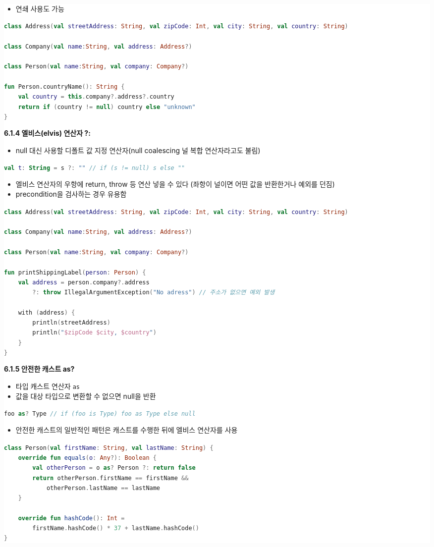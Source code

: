 - 연쇄 사용도 가능

```kotlin
class Address(val streetAddress: String, val zipCode: Int, val city: String, val country: String)

class Company(val name:String, val address: Address?)

class Person(val name:String, val company: Company?)

fun Person.countryName(): String {
	val country = this.company?.address?.country
	return if (country != null) country else "unknown"
}
```

**6.1.4 엘비스(elvis) 연산자 ?:**

- null 대신 사용할 디폴트 값 지정 연산자(null coalescing 널 복합 연산자라고도 불림)

```kotlin
val t: String = s ?: "" // if (s != null) s else ""
```

- 엘비스 연산자의 우항에 return, throw 등 연산 넣을 수 있다 (좌항이 널이면 어떤 값을 반환한거나 예외를 던짐)
- precondition을 검사하는 경우 유용함

```kotlin
class Address(val streetAddress: String, val zipCode: Int, val city: String, val country: String)

class Company(val name:String, val address: Address?)

class Person(val name:String, val company: Company?)

fun printShippingLabel(person: Person) {
	val address = person.company?.address 
		?: throw IllegalArgumentException("No adress") // 주소가 없으면 예외 발생
	
	with (address) {
		println(streetAddress)
		println("$zipCode $city, $country")
	}
}
```

**6.1.5 안전한 캐스트 as?**

- 타입 캐스트 연산자 `as`
- 값을 대상 타입으로 변환할 수 없으면 null을 반환

```kotlin
foo as? Type // if (foo is Type) foo as Type else null
```

- 안전한 캐스트의 일반적인 패턴은 캐스트를 수행한 뒤에 엘비스 연산자를 사용

```kotlin
class Person(val firstName: String, val lastName: String) {
	override fun equals(o: Any?): Boolean {
		val otherPerson = o as? Person ?: return false
		return otherPerson.firstName == firstName &&
			otherPerson.lastName == lastName
	}

	override fun hashCode(): Int = 
		firstName.hashCode() * 37 + lastName.hashCode()
}
```
